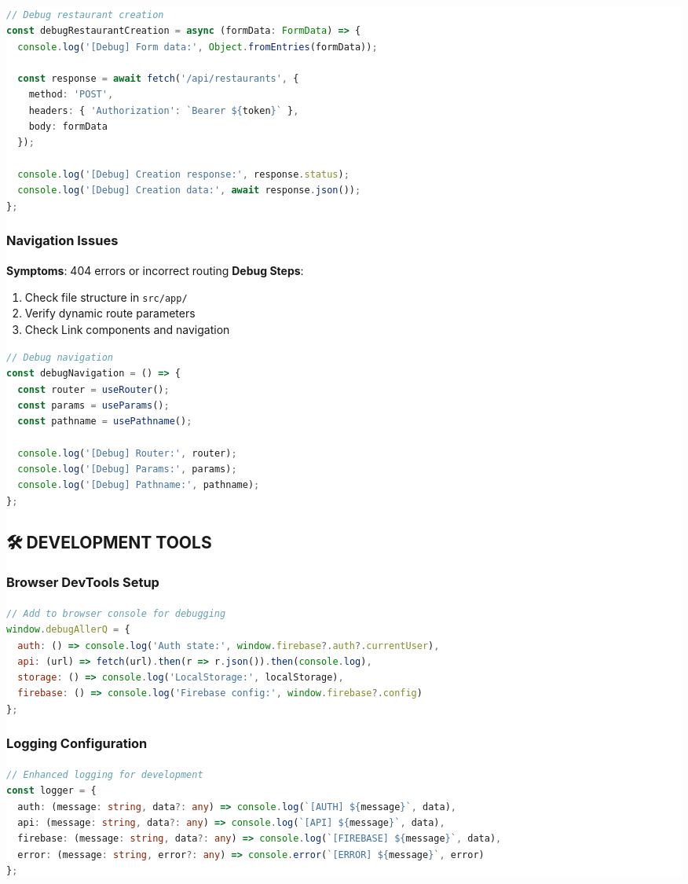 ```typescript
// Debug restaurant creation
const debugRestaurantCreation = async (formData: FormData) => {
  console.log('[Debug] Form data:', Object.fromEntries(formData));
  
  const response = await fetch('/api/restaurants', {
    method: 'POST',
    headers: { 'Authorization': `Bearer ${token}` },
    body: formData
  });
  
  console.log('[Debug] Creation response:', response.status);
  console.log('[Debug] Creation data:', await response.json());
};
```

### **Navigation Issues**
**Symptoms**: 404 errors or incorrect routing
**Debug Steps**:
1. Check file structure in `src/app/`
2. Verify dynamic route parameters
3. Check Link components and navigation

```typescript
// Debug navigation
const debugNavigation = () => {
  const router = useRouter();
  const params = useParams();
  const pathname = usePathname();
  
  console.log('[Debug] Router:', router);
  console.log('[Debug] Params:', params);
  console.log('[Debug] Pathname:', pathname);
};
```

## 🛠️ DEVELOPMENT TOOLS

### **Browser DevTools Setup**
```javascript
// Add to browser console for debugging
window.debugAllerQ = {
  auth: () => console.log('Auth state:', window.firebase?.auth?.currentUser),
  api: (url) => fetch(url).then(r => r.json()).then(console.log),
  storage: () => console.log('LocalStorage:', localStorage),
  firebase: () => console.log('Firebase config:', window.firebase?.config)
};
```

### **Logging Configuration**
```typescript
// Enhanced logging for development
const logger = {
  auth: (message: string, data?: any) => console.log(`[AUTH] ${message}`, data),
  api: (message: string, data?: any) => console.log(`[API] ${message}`, data),
  firebase: (message: string, data?: any) => console.log(`[FIREBASE] ${message}`, data),
  error: (message: string, error?: any) => console.error(`[ERROR] ${message}`, error)
};
```
